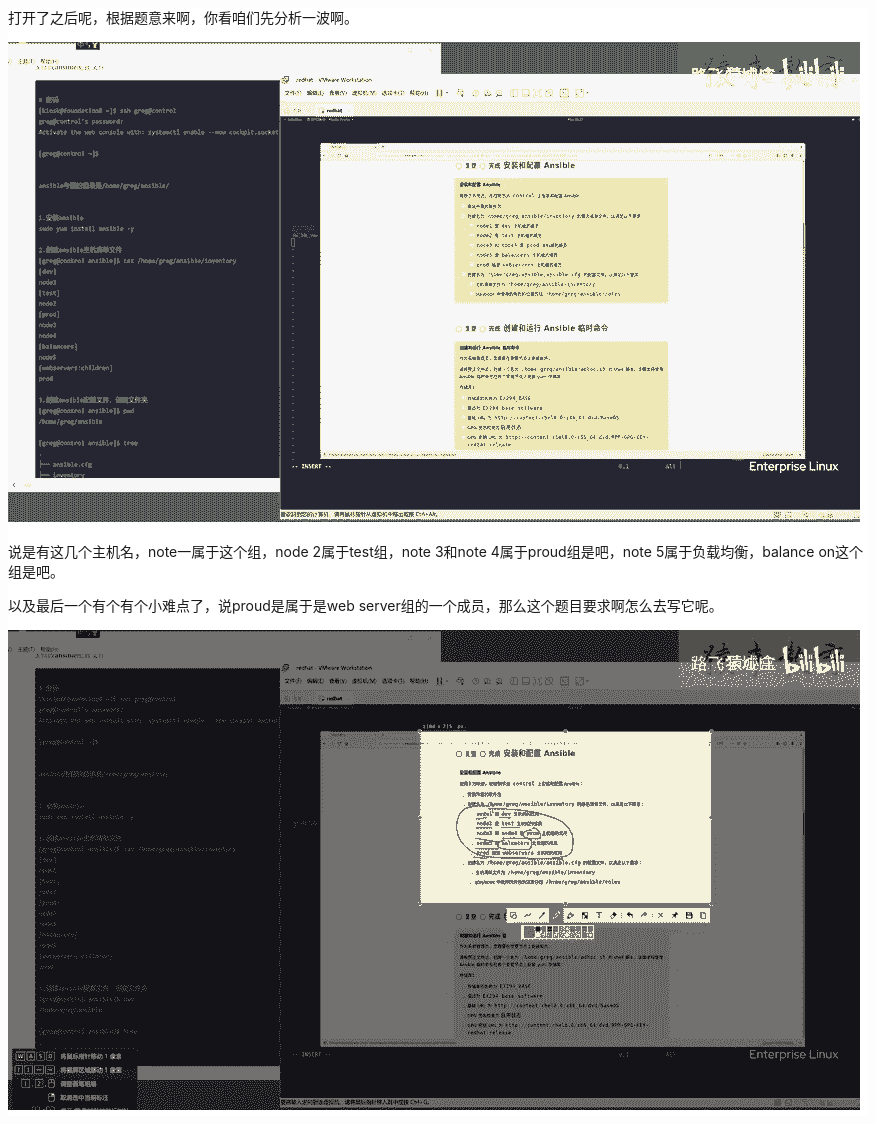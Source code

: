 打开了之后呢，根据题意来啊，你看咱们先分析一波啊。

![](img/3da6c4ddfb863c367f60ecbe90b60f3b_23.png)

说是有这几个主机名，note一属于这个组，node 2属于test组，note 3和note 4属于proud组是吧，note 5属于负载均衡，balance on这个组是吧。

以及最后一个有个有个小难点了，说proud是属于是web server组的一个成员，那么这个题目要求啊怎么去写它呢。



![](img/3da6c4ddfb863c367f60ecbe90b60f3b_25.png)
